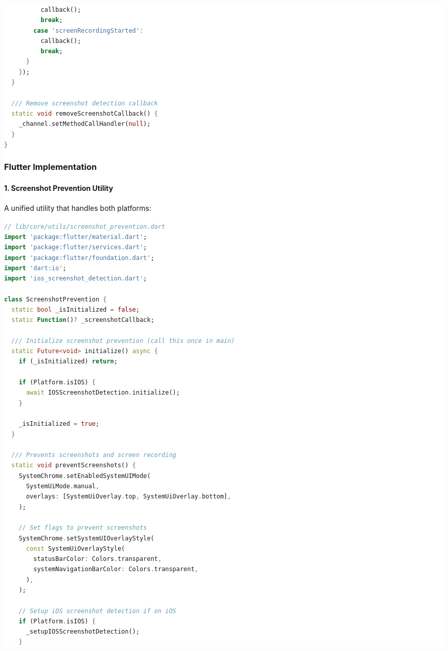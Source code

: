 ```dart
          callback();
          break;
        case 'screenRecordingStarted':
          callback();
          break;
      }
    });
  }

  /// Remove screenshot detection callback
  static void removeScreenshotCallback() {
    _channel.setMethodCallHandler(null);
  }
}
```

### Flutter Implementation

#### 1. Screenshot Prevention Utility

A unified utility that handles both platforms:

```dart
// lib/core/utils/screenshot_prevention.dart
import 'package:flutter/material.dart';
import 'package:flutter/services.dart';
import 'package:flutter/foundation.dart';
import 'dart:io';
import 'ios_screenshot_detection.dart';

class ScreenshotPrevention {
  static bool _isInitialized = false;
  static Function()? _screenshotCallback;

  /// Initialize screenshot prevention (call this once in main)
  static Future<void> initialize() async {
    if (_isInitialized) return;

    if (Platform.isIOS) {
      await IOSScreenshotDetection.initialize();
    }

    _isInitialized = true;
  }

  /// Prevents screenshots and screen recording
  static void preventScreenshots() {
    SystemChrome.setEnabledSystemUIMode(
      SystemUiMode.manual,
      overlays: [SystemUiOverlay.top, SystemUiOverlay.bottom],
    );

    // Set flags to prevent screenshots
    SystemChrome.setSystemUIOverlayStyle(
      const SystemUiOverlayStyle(
        statusBarColor: Colors.transparent,
        systemNavigationBarColor: Colors.transparent,
      ),
    );

    // Setup iOS screenshot detection if on iOS
    if (Platform.isIOS) {
      _setupIOSScreenshotDetection();
    }
```